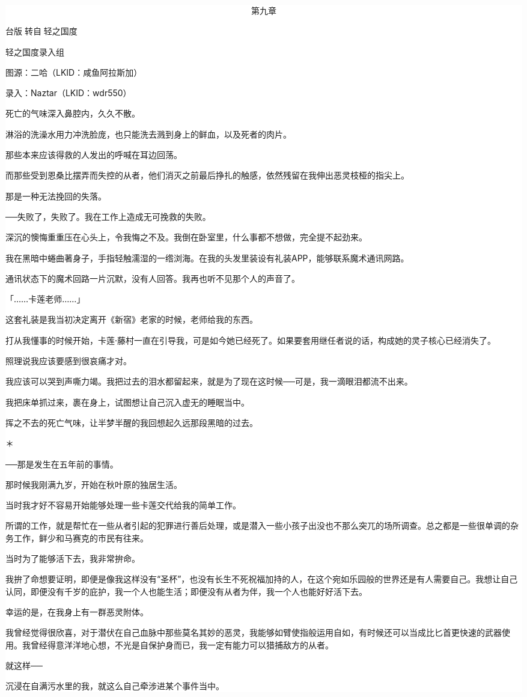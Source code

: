 <p align="center">第九章</p>

台版 转自 轻之国度

轻之国度录入组

图源：二哈（LKID：咸鱼阿拉斯加）

录入：Naztar（LKID：wdr550）

死亡的气味深入鼻腔内，久久不散。

淋浴的洗澡水用力冲洗脸庞，也只能洗去溅到身上的鲜血，以及死者的肉片。

那些本来应该得救的人发出的呼喊在耳边回荡。

而那些受到恩桑比摆弄而失控的从者，他们消灭之前最后挣扎的触感，依然残留在我伸出恶灵枝桠的指尖上。

那是一种无法挽回的失落。

──失败了，失败了。我在工作上造成无可挽救的失败。

深沉的懊悔重重压在心头上，令我悔之不及。我倒在卧室里，什么事都不想做，完全提不起劲来。

我在黑暗中蜷曲著身子，手指轻触濡湿的一绺浏海。在我的头发里装设有礼装APP，能够联系魔术通讯网路。

通讯状态下的魔术回路一片沉默，没有人回答。我再也听不见那个人的声音了。

「……卡莲老师……」

这套礼装是我当初决定离开《新宿》老家的时候，老师给我的东西。

打从我懂事的时候开始，卡莲‧藤村一直在引导我，可是如今她已经死了。如果要套用继任者说的话，构成她的灵子核心已经消失了。

照理说我应该要感到很哀痛才对。

我应该可以哭到声嘶力竭。我把过去的泪水都留起来，就是为了现在这时候──可是，我一滴眼泪都流不出来。

我把床单抓过来，裹在身上，试图想让自己沉入虚无的睡眠当中。

挥之不去的死亡气味，让半梦半醒的我回想起久远那段黑暗的过去。

＊

──那是发生在五年前的事情。

那时候我刚满九岁，开始在秋叶原的独居生活。

当时我才好不容易开始能够处理一些卡莲交代给我的简单工作。

所谓的工作，就是帮忙在一些从者引起的犯罪进行善后处理，或是潜入一些小孩子出没也不那么突兀的场所调查。总之都是一些很单调的杂务工作，鲜少和马赛克的市民有往来。

当时为了能够活下去，我非常拚命。

我拚了命想要证明，即便是像我这样没有“圣杯”，也没有长生不死祝福加持的人，在这个宛如乐园般的世界还是有人需要自己。我想让自己认同，即便没有千岁的庇护，我一个人也能生活；即便没有从者为伴，我一个人也能好好活下去。

幸运的是，在我身上有一群恶灵附体。

我曾经觉得很欣喜，对于潜伏在自己血脉中那些莫名其妙的恶灵，我能够如臂使指般运用自如，有时候还可以当成比匕首更快速的武器使用。我曾经得意洋洋地心想，不光是自保护身而已，我一定有能力可以猎捕敌方的从者。

就这样──

沉浸在自满污水里的我，就这么自己牵涉进某个事件当中。

